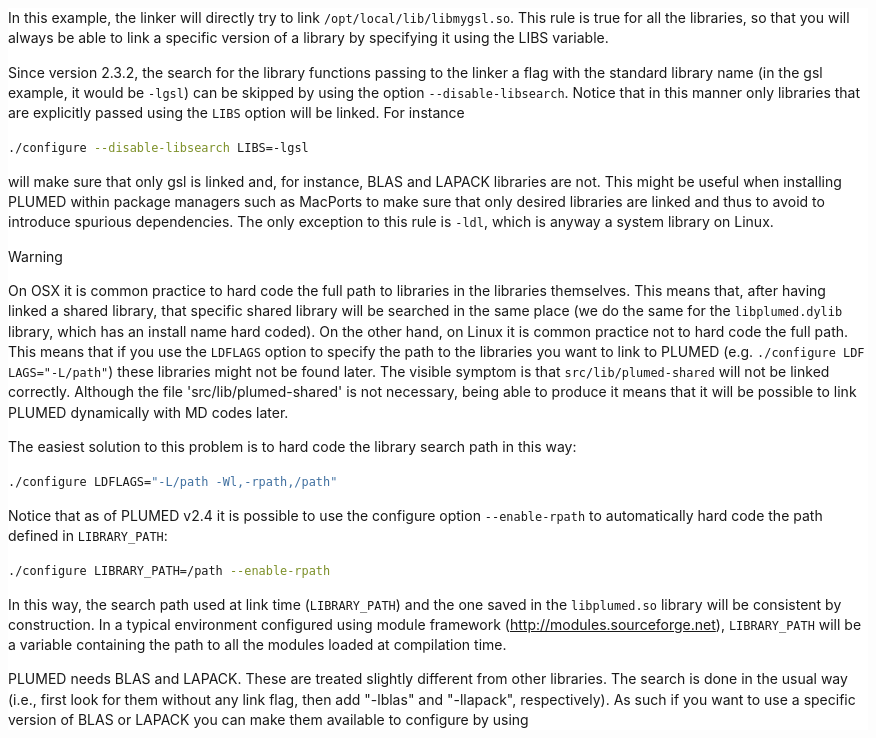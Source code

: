 In this example, the linker will directly try to link `/opt/local/lib/libmygsl.so`.
This rule is true for all the libraries, so that you will always be able to link
a specific version of a library by specifying it using the LIBS variable.

Since version 2.3.2, the search for the library functions passing to the linker a flag with the standard library name (in the gsl example,
it would be `-lgsl`) can be skipped by using the option `--disable-libsearch`.
Notice that in this manner only libraries that are explicitly passed using the `LIBS` option will be linked. For instance

```bash
./configure --disable-libsearch LIBS=-lgsl
```

will make sure that only gsl is linked and, for instance, BLAS and LAPACK libraries are not.
This might be useful when installing PLUMED within package managers such as MacPorts to
make sure that only desired libraries are linked and thus to avoid to introduce spurious
dependencies. The only exception to this rule is `-ldl`, which is anyway a system library on Linux.

> [!warning]
> On OSX it is common practice to hard code the full path
> to libraries in the libraries themselves. This means that, after having linked
> a shared library, that specific shared library will be searched in the same
> place (we do the same for the `libplumed.dylib` library, which has an install name hard coded).
> On the other hand, on Linux it is common practice not to hard code the full path.
> This means that if you use the `LDFLAGS` option to specify the path
> to the libraries you want to link to PLUMED (e.g. `./configure LDFLAGS="-L/path"`)
> these libraries might not be found later.
> The visible symptom is that `src/lib/plumed-shared` will not be linked correctly.
> Although the file 'src/lib/plumed-shared' is not necessary, being
> able to produce it means that it will be possible to link PLUMED dynamically
> with MD codes later.

The easiest solution to this problem is to hard code the library search path in this way:

```bash
./configure LDFLAGS="-L/path -Wl,-rpath,/path"
```

Notice that as of PLUMED v2.4 it is possible to use the configure option `--enable-rpath`
to automatically hard code the path defined in `LIBRARY_PATH`:

```bash
./configure LIBRARY_PATH=/path --enable-rpath
```

In this way, the search path used at link time (`LIBRARY_PATH`) and the one saved in the `libplumed.so`
library will be consistent by construction.
In a typical environment configured using module framework (http://modules.sourceforge.net),
`LIBRARY_PATH` will be a variable containing the path to all the modules loaded at compilation
time.

PLUMED needs BLAS and LAPACK. These are treated slightly different from
other libraries. The search is done in the usual way (i.e., first
look for them without any link flag, then add "-lblas" and "-llapack", respectively).
As such  if you want to use a specific version of BLAS or LAPACK
you can make them available to configure by using
